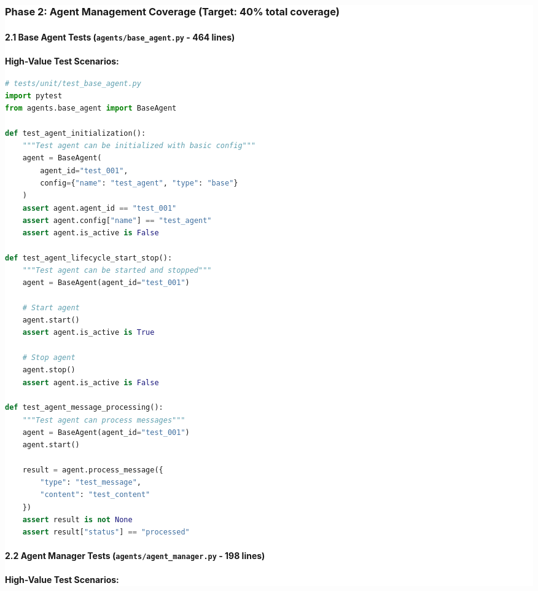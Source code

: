 ### Phase 2: Agent Management Coverage (Target: 40% total coverage)

#### 2.1 Base Agent Tests (`agents/base_agent.py` - 464 lines)

**High-Value Test Scenarios:**

```python
# tests/unit/test_base_agent.py
import pytest
from agents.base_agent import BaseAgent

def test_agent_initialization():
    """Test agent can be initialized with basic config"""
    agent = BaseAgent(
        agent_id="test_001",
        config={"name": "test_agent", "type": "base"}
    )
    assert agent.agent_id == "test_001"
    assert agent.config["name"] == "test_agent"
    assert agent.is_active is False

def test_agent_lifecycle_start_stop():
    """Test agent can be started and stopped"""
    agent = BaseAgent(agent_id="test_001")

    # Start agent
    agent.start()
    assert agent.is_active is True

    # Stop agent
    agent.stop()
    assert agent.is_active is False

def test_agent_message_processing():
    """Test agent can process messages"""
    agent = BaseAgent(agent_id="test_001")
    agent.start()

    result = agent.process_message({
        "type": "test_message",
        "content": "test_content"
    })
    assert result is not None
    assert result["status"] == "processed"
```

#### 2.2 Agent Manager Tests (`agents/agent_manager.py` - 198 lines)

**High-Value Test Scenarios:**
